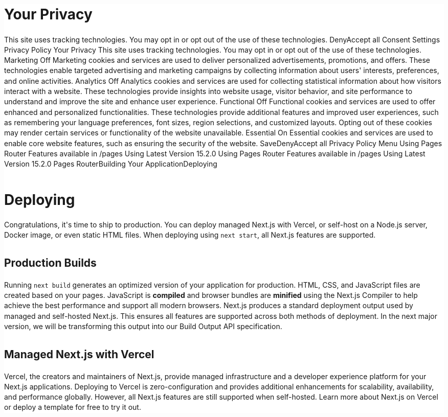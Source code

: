 # Your Privacy
This site uses tracking technologies. You may opt in or opt out of the use of these technologies.
DenyAccept all
Consent Settings
Privacy Policy
Your Privacy
This site uses tracking technologies. You may opt in or opt out of the use of these technologies.
Marketing
Off
Marketing cookies and services are used to deliver personalized advertisements, promotions, and offers. These technologies enable targeted advertising and marketing campaigns by collecting information about users' interests, preferences, and online activities. 
Analytics
Off
Analytics cookies and services are used for collecting statistical information about how visitors interact with a website. These technologies provide insights into website usage, visitor behavior, and site performance to understand and improve the site and enhance user experience.
Functional
Off
Functional cookies and services are used to offer enhanced and personalized functionalities. These technologies provide additional features and improved user experiences, such as remembering your language preferences, font sizes, region selections, and customized layouts. Opting out of these cookies may render certain services or functionality of the website unavailable.
Essential
On
Essential cookies and services are used to enable core website features, such as ensuring the security of the website. 
SaveDenyAccept all
Privacy Policy
Menu
Using Pages Router
Features available in /pages
Using Latest Version
15.2.0
Using Pages Router
Features available in /pages
Using Latest Version
15.2.0
Pages RouterBuilding Your ApplicationDeploying
# Deploying
Congratulations, it's time to ship to production.
You can deploy managed Next.js with Vercel, or self-host on a Node.js server, Docker image, or even static HTML files. When deploying using `next start`, all Next.js features are supported.
## Production Builds
Running `next build` generates an optimized version of your application for production. HTML, CSS, and JavaScript files are created based on your pages. JavaScript is **compiled** and browser bundles are **minified** using the Next.js Compiler to help achieve the best performance and support all modern browsers.
Next.js produces a standard deployment output used by managed and self-hosted Next.js. This ensures all features are supported across both methods of deployment. In the next major version, we will be transforming this output into our Build Output API specification.
## Managed Next.js with Vercel
Vercel, the creators and maintainers of Next.js, provide managed infrastructure and a developer experience platform for your Next.js applications.
Deploying to Vercel is zero-configuration and provides additional enhancements for scalability, availability, and performance globally. However, all Next.js features are still supported when self-hosted.
Learn more about Next.js on Vercel or deploy a template for free to try it out.
